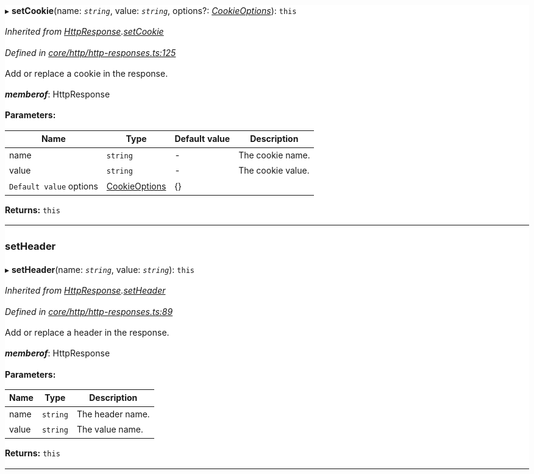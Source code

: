 ▸ **setCookie**(name: *`string`*, value: *`string`*, options?: *[CookieOptions](../interfaces/_core_http_http_responses_.cookieoptions.md)*): `this`

*Inherited from [HttpResponse](_core_http_http_responses_.httpresponse.md).[setCookie](_core_http_http_responses_.httpresponse.md#setcookie)*

*Defined in [core/http/http-responses.ts:125](https://github.com/FoalTS/foal/blob/70cc46bd/packages/core/src/core/http/http-responses.ts#L125)*

Add or replace a cookie in the response.

*__memberof__*: HttpResponse

**Parameters:**

| Name | Type | Default value | Description |
| ------ | ------ | ------ | ------ |
| name | `string` | - |  The cookie name. |
| value | `string` | - |  The cookie value. |
| `Default value` options | [CookieOptions](../interfaces/_core_http_http_responses_.cookieoptions.md) |  {} |

**Returns:** `this`

___
<a id="setheader"></a>

###  setHeader

▸ **setHeader**(name: *`string`*, value: *`string`*): `this`

*Inherited from [HttpResponse](_core_http_http_responses_.httpresponse.md).[setHeader](_core_http_http_responses_.httpresponse.md#setheader)*

*Defined in [core/http/http-responses.ts:89](https://github.com/FoalTS/foal/blob/70cc46bd/packages/core/src/core/http/http-responses.ts#L89)*

Add or replace a header in the response.

*__memberof__*: HttpResponse

**Parameters:**

| Name | Type | Description |
| ------ | ------ | ------ |
| name | `string` |  The header name. |
| value | `string` |  The value name. |

**Returns:** `this`

___

